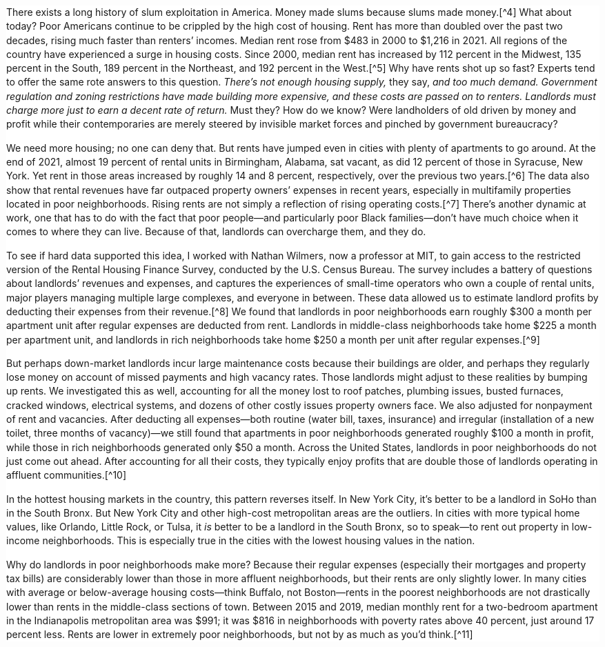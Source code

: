 There exists a long history of slum exploitation in America. Money made slums because slums made money.[^4] What about today? Poor Americans continue to be crippled by the high cost of housing. Rent has more than doubled over the past two decades, rising much faster than renters’ incomes. Median rent rose from $483 in 2000 to $1,216 in 2021. All regions of the country have experienced a surge in housing costs. Since 2000, median rent has increased by 112 percent in the Midwest, 135 percent in the South, 189 percent in the Northeast, and 192 percent in the West.[^5] Why have rents shot up so fast? Experts tend to offer the same rote answers to this question. _There’s not enough housing supply,_ they say, _and too much demand. Government regulation and zoning restrictions have made building more expensive, and these costs are passed on to renters. Landlords must charge more just to earn a decent rate of return._ Must they? How do we know? Were landholders of old driven by money and profit while their contemporaries are merely steered by invisible market forces and pinched by government bureaucracy?

We need more housing; no one can deny that. But rents have jumped even in cities with plenty of apartments to go around. At the end of 2021, almost 19 percent of rental units in Birmingham, Alabama, sat vacant, as did 12 percent of those in Syracuse, New York. Yet rent in those areas increased by roughly 14 and 8 percent, respectively, over the previous two years.[^6] The data also show that rental revenues have far outpaced property owners’ expenses in recent years, especially in multifamily properties located in poor neighborhoods. Rising rents are not simply a reflection of rising operating costs.[^7] There’s another dynamic at work, one that has to do with the fact that poor people—and particularly poor Black families—don’t have much choice when it comes to where they can live. Because of that, landlords can overcharge them, and they do.

To see if hard data supported this idea, I worked with Nathan Wilmers, now a professor at MIT, to gain access to the restricted version of the Rental Housing Finance Survey, conducted by the U.S. Census Bureau. The survey includes a battery of questions about landlords’ revenues and expenses, and captures the experiences of small-time operators who own a couple of rental units, major players managing multiple large complexes, and everyone in between. These data allowed us to estimate landlord profits by deducting their expenses from their revenue.[^8] We found that landlords in poor neighborhoods earn roughly $300 a month per apartment unit after regular expenses are deducted from rent. Landlords in middle-class neighborhoods take home $225 a month per apartment unit, and landlords in rich neighborhoods take home $250 a month per unit after regular expenses.[^9]

But perhaps down-market landlords incur large maintenance costs because their buildings are older, and perhaps they regularly lose money on account of missed payments and high vacancy rates. Those landlords might adjust to these realities by bumping up rents. We investigated this as well, accounting for all the money lost to roof patches, plumbing issues, busted furnaces, cracked windows, electrical systems, and dozens of other costly issues property owners face. We also adjusted for nonpayment of rent and vacancies. After deducting all expenses—both routine (water bill, taxes, insurance) and irregular (installation of a new toilet, three months of vacancy)—we still found that apartments in poor neighborhoods generated roughly $100 a month in profit, while those in rich neighborhoods generated only $50 a month. Across the United States, landlords in poor neighborhoods do not just come out ahead. After accounting for all their costs, they typically enjoy profits that are double those of landlords operating in affluent communities.[^10]

In the hottest housing markets in the country, this pattern reverses itself. In New York City, it’s better to be a landlord in SoHo than in the South Bronx. But New York City and other high-cost metropolitan areas are the outliers. In cities with more typical home values, like Orlando, Little Rock, or Tulsa, it _is_ better to be a landlord in the South Bronx, so to speak—to rent out property in low-income neighborhoods. This is especially true in the cities with the lowest housing values in the nation.

Why do landlords in poor neighborhoods make more? Because their regular expenses (especially their mortgages and property tax bills) are considerably lower than those in more affluent neighborhoods, but their rents are only slightly lower. In many cities with average or below-average housing costs—think Buffalo, not Boston—rents in the poorest neighborhoods are not drastically lower than rents in the middle-class sections of town. Between 2015 and 2019, median monthly rent for a two-bedroom apartment in the Indianapolis metropolitan area was $991; it was $816 in neighborhoods with poverty rates above 40 percent, just around 17 percent less. Rents are lower in extremely poor neighborhoods, but not by as much as you’d think.[^11]
